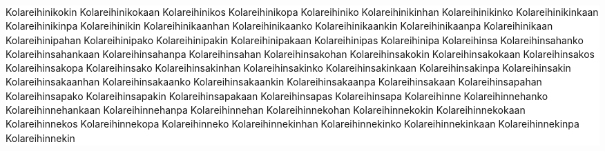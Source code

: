 Kolareihinikokin
Kolareihinikokaan
Kolareihinikos
Kolareihinikopa
Kolareihiniko
Kolareihinikinhan
Kolareihinikinko
Kolareihinikinkaan
Kolareihinikinpa
Kolareihinikin
Kolareihinikaanhan
Kolareihinikaanko
Kolareihinikaankin
Kolareihinikaanpa
Kolareihinikaan
Kolareihinipahan
Kolareihinipako
Kolareihinipakin
Kolareihinipakaan
Kolareihinipas
Kolareihinipa
Kolareihinsa
Kolareihinsahanko
Kolareihinsahankaan
Kolareihinsahanpa
Kolareihinsahan
Kolareihinsakohan
Kolareihinsakokin
Kolareihinsakokaan
Kolareihinsakos
Kolareihinsakopa
Kolareihinsako
Kolareihinsakinhan
Kolareihinsakinko
Kolareihinsakinkaan
Kolareihinsakinpa
Kolareihinsakin
Kolareihinsakaanhan
Kolareihinsakaanko
Kolareihinsakaankin
Kolareihinsakaanpa
Kolareihinsakaan
Kolareihinsapahan
Kolareihinsapako
Kolareihinsapakin
Kolareihinsapakaan
Kolareihinsapas
Kolareihinsapa
Kolareihinne
Kolareihinnehanko
Kolareihinnehankaan
Kolareihinnehanpa
Kolareihinnehan
Kolareihinnekohan
Kolareihinnekokin
Kolareihinnekokaan
Kolareihinnekos
Kolareihinnekopa
Kolareihinneko
Kolareihinnekinhan
Kolareihinnekinko
Kolareihinnekinkaan
Kolareihinnekinpa
Kolareihinnekin